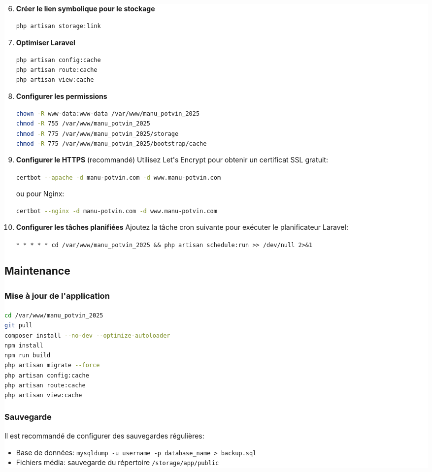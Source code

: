 6. **Créer le lien symbolique pour le stockage**
   ```bash
   php artisan storage:link
   ```

7. **Optimiser Laravel**
   ```bash
   php artisan config:cache
   php artisan route:cache
   php artisan view:cache
   ```

8. **Configurer les permissions**
   ```bash
   chown -R www-data:www-data /var/www/manu_potvin_2025
   chmod -R 755 /var/www/manu_potvin_2025
   chmod -R 775 /var/www/manu_potvin_2025/storage
   chmod -R 775 /var/www/manu_potvin_2025/bootstrap/cache
   ```

9. **Configurer le HTTPS** (recommandé)
   Utilisez Let's Encrypt pour obtenir un certificat SSL gratuit:
   ```bash
   certbot --apache -d manu-potvin.com -d www.manu-potvin.com
   ```
   ou pour Nginx:
   ```bash
   certbot --nginx -d manu-potvin.com -d www.manu-potvin.com
   ```

10. **Configurer les tâches planifiées**
    Ajoutez la tâche cron suivante pour exécuter le planificateur Laravel:
    ```
    * * * * * cd /var/www/manu_potvin_2025 && php artisan schedule:run >> /dev/null 2>&1
    ```

## Maintenance

### Mise à jour de l'application
```bash
cd /var/www/manu_potvin_2025
git pull
composer install --no-dev --optimize-autoloader
npm install
npm run build
php artisan migrate --force
php artisan config:cache
php artisan route:cache
php artisan view:cache
```

### Sauvegarde
Il est recommandé de configurer des sauvegardes régulières:
- Base de données: `mysqldump -u username -p database_name > backup.sql`
- Fichiers média: sauvegarde du répertoire `/storage/app/public`
